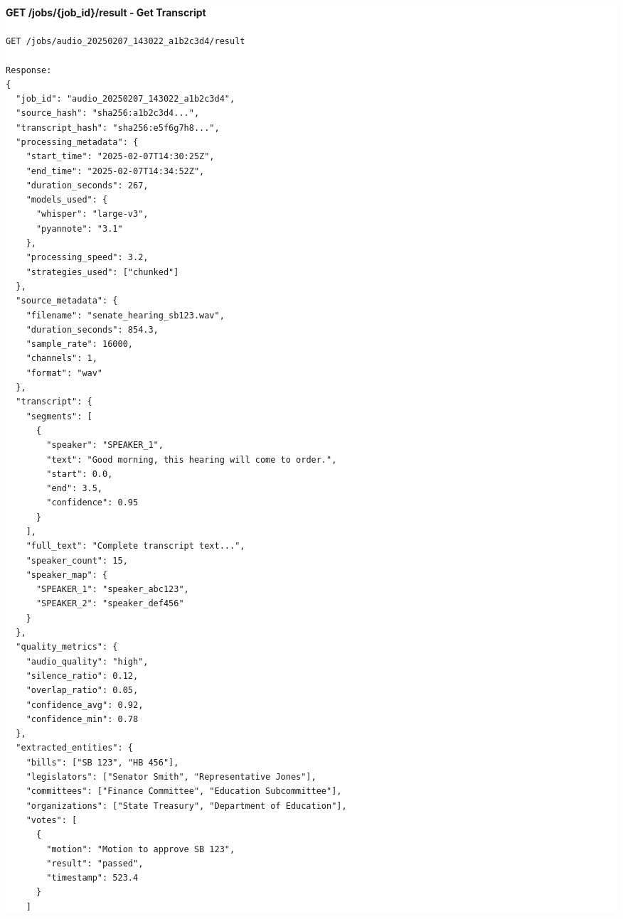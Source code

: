 #### GET /jobs/{job_id}/result - Get Transcript
```http
GET /jobs/audio_20250207_143022_a1b2c3d4/result

Response:
{
  "job_id": "audio_20250207_143022_a1b2c3d4",
  "source_hash": "sha256:a1b2c3d4...",
  "transcript_hash": "sha256:e5f6g7h8...",
  "processing_metadata": {
    "start_time": "2025-02-07T14:30:25Z",
    "end_time": "2025-02-07T14:34:52Z",
    "duration_seconds": 267,
    "models_used": {
      "whisper": "large-v3",
      "pyannote": "3.1"
    },
    "processing_speed": 3.2,
    "strategies_used": ["chunked"]
  },
  "source_metadata": {
    "filename": "senate_hearing_sb123.wav",
    "duration_seconds": 854.3,
    "sample_rate": 16000,
    "channels": 1,
    "format": "wav"
  },
  "transcript": {
    "segments": [
      {
        "speaker": "SPEAKER_1",
        "text": "Good morning, this hearing will come to order.",
        "start": 0.0,
        "end": 3.5,
        "confidence": 0.95
      }
    ],
    "full_text": "Complete transcript text...",
    "speaker_count": 15,
    "speaker_map": {
      "SPEAKER_1": "speaker_abc123",
      "SPEAKER_2": "speaker_def456"
    }
  },
  "quality_metrics": {
    "audio_quality": "high",
    "silence_ratio": 0.12,
    "overlap_ratio": 0.05,
    "confidence_avg": 0.92,
    "confidence_min": 0.78
  },
  "extracted_entities": {
    "bills": ["SB 123", "HB 456"],
    "legislators": ["Senator Smith", "Representative Jones"],
    "committees": ["Finance Committee", "Education Subcommittee"],
    "organizations": ["State Treasury", "Department of Education"],
    "votes": [
      {
        "motion": "Motion to approve SB 123",
        "result": "passed",
        "timestamp": 523.4
      }
    ]
```